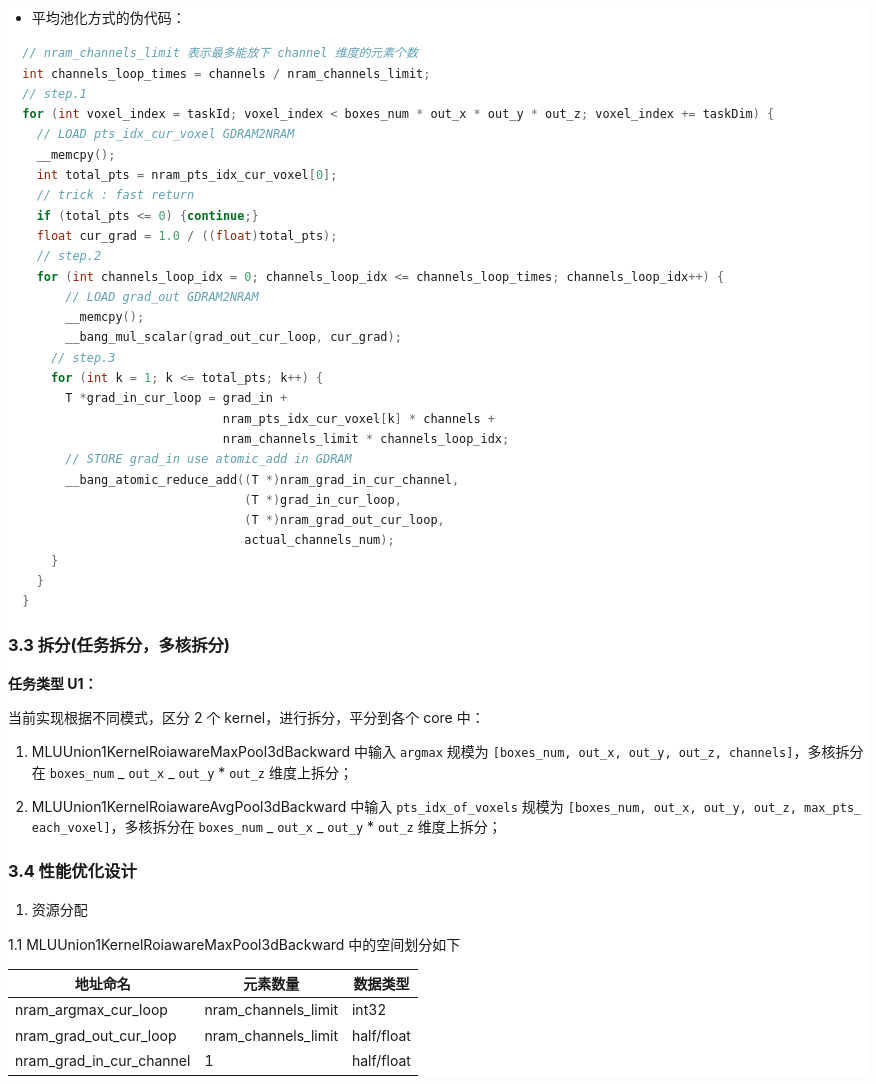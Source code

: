 - 平均池化方式的伪代码：

```c++
  // nram_channels_limit 表示最多能放下 channel 维度的元素个数
  int channels_loop_times = channels / nram_channels_limit;
  // step.1
  for (int voxel_index = taskId; voxel_index < boxes_num * out_x * out_y * out_z; voxel_index += taskDim) {
    // LOAD pts_idx_cur_voxel GDRAM2NRAM
    __memcpy();
    int total_pts = nram_pts_idx_cur_voxel[0];
    // trick : fast return
    if (total_pts <= 0) {continue;}
    float cur_grad = 1.0 / ((float)total_pts);
    // step.2
    for (int channels_loop_idx = 0; channels_loop_idx <= channels_loop_times; channels_loop_idx++) {
        // LOAD grad_out GDRAM2NRAM
        __memcpy();
        __bang_mul_scalar(grad_out_cur_loop, cur_grad);
      // step.3
      for (int k = 1; k <= total_pts; k++) {
        T *grad_in_cur_loop = grad_in +
                              nram_pts_idx_cur_voxel[k] * channels +
                              nram_channels_limit * channels_loop_idx;
        // STORE grad_in use atomic_add in GDRAM
        __bang_atomic_reduce_add((T *)nram_grad_in_cur_channel,
                                 (T *)grad_in_cur_loop,
                                 (T *)nram_grad_out_cur_loop,
                                 actual_channels_num);
      }
    }
  }
```

### 3.3 拆分(任务拆分，多核拆分)

**任务类型 U1：**

当前实现根据不同模式，区分 2 个 kernel，进行拆分，平分到各个 core 中：

1. MLUUnion1KernelRoiawareMaxPool3dBackward 中输入 `argmax` 规模为 `[boxes_num, out_x, out_y, out_z, channels]`，多核拆分在 `boxes_num` _ `out_x` _ `out_y` \* `out_z` 维度上拆分；

2. MLUUnion1KernelRoiawareAvgPool3dBackward 中输入 `pts_idx_of_voxels` 规模为 `[boxes_num, out_x, out_y, out_z, max_pts_each_voxel]`，多核拆分在 `boxes_num` _ `out_x` _ `out_y` \* `out_z` 维度上拆分；

### 3.4 性能优化设计

1. 资源分配

1.1 MLUUnion1KernelRoiawareMaxPool3dBackward 中的空间划分如下

| 地址命名                 | 元素数量            | 数据类型   |
| ------------------------ | ------------------- | ---------- |
| nram_argmax_cur_loop     | nram_channels_limit | int32      |
| nram_grad_out_cur_loop   | nram_channels_limit | half/float |
| nram_grad_in_cur_channel | 1                   | half/float |
